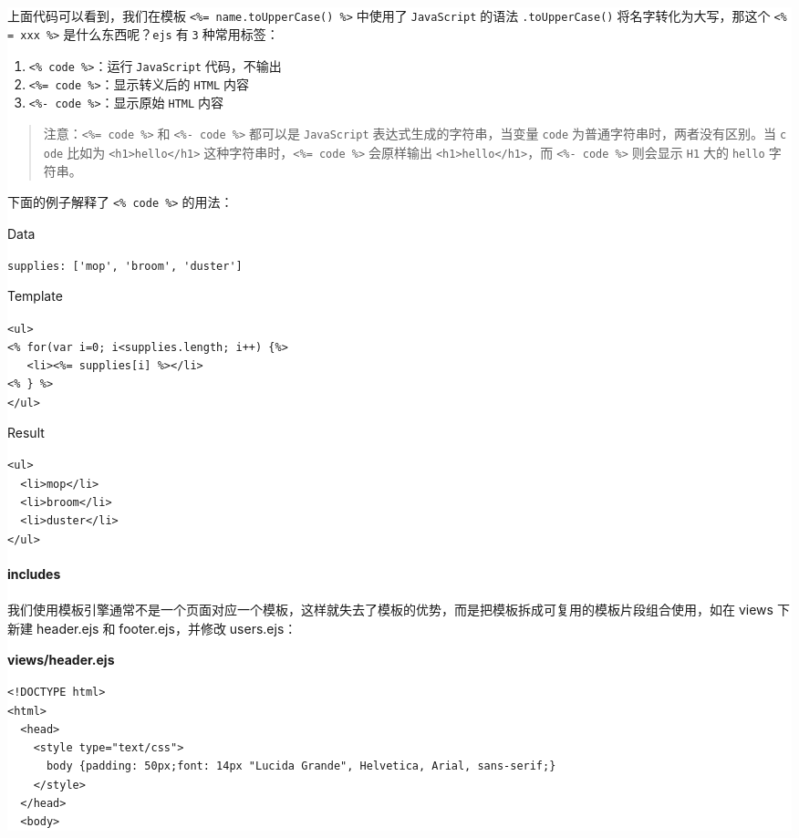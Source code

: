 

上面代码可以看到，我们在模板 `<%= name.toUpperCase() %>` 中使用了 `JavaScript` 的语法 `.toUpperCase()` 将名字转化为大写，那这个 `<%= xxx %>` 是什么东西呢？`ejs` 有 `3` 种常用标签：

1. `<% code %>`：运行 `JavaScript` 代码，不输出
2. `<%= code %>`：显示转义后的 `HTML` 内容
3. `<%- code %>`：显示原始 `HTML` 内容

>注意：`<%= code %>` 和 `<%- code %>` 都可以是 `JavaScript` 表达式生成的字符串，当变量 `code` 为普通字符串时，两者没有区别。当 `code` 比如为 `<h1>hello</h1>` 这种字符串时，`<%= code %>` 会原样输出 `<h1>hello</h1>`，而 `<%- code %>` 则会显示 `H1` 大的 `hello` 字符串。

下面的例子解释了 `<% code %>` 的用法：

Data

```
supplies: ['mop', 'broom', 'duster']
```

Template

```
<ul>
<% for(var i=0; i<supplies.length; i++) {%>
   <li><%= supplies[i] %></li>
<% } %>
</ul>
```

Result

```
<ul>
  <li>mop</li>
  <li>broom</li>
  <li>duster</li>
</ul>
```

#### includes

我们使用模板引擎通常不是一个页面对应一个模板，这样就失去了模板的优势，而是把模板拆成可复用的模板片段组合使用，如在 views 下新建 header.ejs 和 footer.ejs，并修改 users.ejs：


**views/header.ejs**

```
<!DOCTYPE html>
<html>
  <head>
    <style type="text/css">
      body {padding: 50px;font: 14px "Lucida Grande", Helvetica, Arial, sans-serif;}
    </style>
  </head>
  <body>
  ```
  